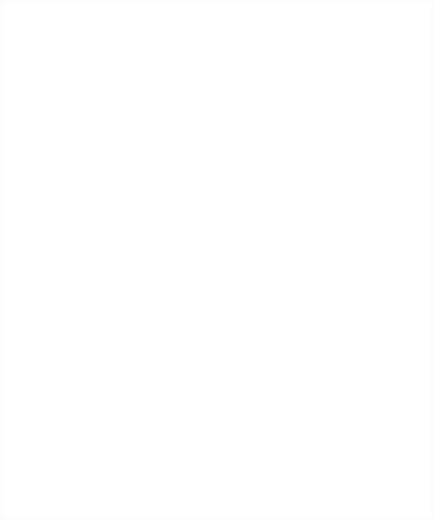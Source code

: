 ![border-circle blue w-300](./assets/images/airplane_logo.png)
![border-circle blue w-300](./assets/images/to_device_logo.png)
